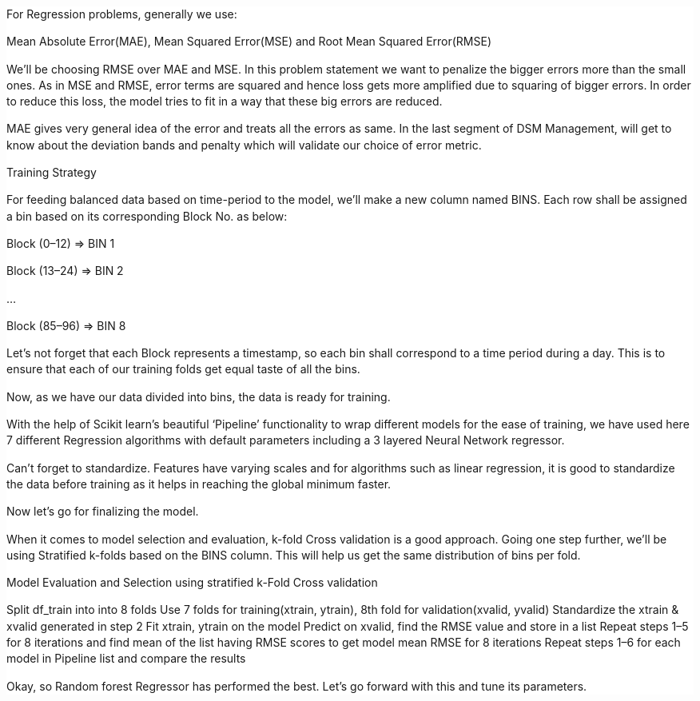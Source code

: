 For Regression problems, generally we use:

Mean Absolute Error(MAE), Mean Squared Error(MSE) and Root Mean Squared Error(RMSE)

We’ll be choosing RMSE over MAE and MSE. In this problem statement we want to penalize the bigger errors more than the small ones. As in MSE and RMSE, error terms are squared and hence loss gets more amplified due to squaring of bigger errors. In order to reduce this loss, the model tries to fit in a way that these big errors are reduced.

MAE gives very general idea of the error and treats all the errors as same. In the last segment of DSM Management, will get to know about the deviation bands and penalty which will validate our choice of error metric.

Training Strategy

For feeding balanced data based on time-period to the model, we’ll make a new column named BINS. Each row shall be assigned a bin based on its corresponding Block No. as below:

Block (0–12) => BIN 1

Block (13–24) => BIN 2

…

Block (85–96) => BIN 8

Let’s not forget that each Block represents a timestamp, so each bin shall correspond to a time period during a day. This is to ensure that each of our training folds get equal taste of all the bins.


Now, as we have our data divided into bins, the data is ready for training.

With the help of Scikit learn’s beautiful ‘Pipeline’ functionality to wrap different models for the ease of training, we have used here 7 different Regression algorithms with default parameters including a 3 layered Neural Network regressor.

Can’t forget to standardize. Features have varying scales and for algorithms such as linear regression, it is good to standardize the data before training as it helps in reaching the global minimum faster.

Now let’s go for finalizing the model.

When it comes to model selection and evaluation, k-fold Cross validation is a good approach. Going one step further, we’ll be using Stratified k-folds based on the BINS column. This will help us get the same distribution of bins per fold.

Model Evaluation and Selection using stratified k-Fold Cross validation

Split df_train into into 8 folds
Use 7 folds for training(xtrain, ytrain), 8th fold for validation(xvalid, yvalid)
Standardize the xtrain & xvalid generated in step 2
Fit xtrain, ytrain on the model
Predict on xvalid, find the RMSE value and store in a list
Repeat steps 1–5 for 8 iterations and find mean of the list having RMSE scores to get model mean RMSE for 8 iterations
Repeat steps 1–6 for each model in Pipeline list and compare the results

Okay, so Random forest Regressor has performed the best. Let’s go forward with this and tune its parameters.
